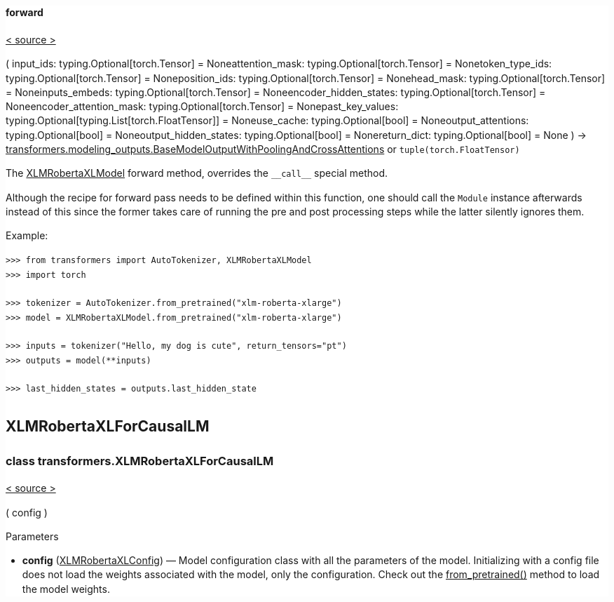 #### forward

[< source \>](https://github.com/huggingface/transformers/blob/v4.34.0/src/transformers/models/xlm_roberta_xl/modeling_xlm_roberta_xl.py#L702)

( input\_ids: typing.Optional\[torch.Tensor\] = Noneattention\_mask: typing.Optional\[torch.Tensor\] = Nonetoken\_type\_ids: typing.Optional\[torch.Tensor\] = Noneposition\_ids: typing.Optional\[torch.Tensor\] = Nonehead\_mask: typing.Optional\[torch.Tensor\] = Noneinputs\_embeds: typing.Optional\[torch.Tensor\] = Noneencoder\_hidden\_states: typing.Optional\[torch.Tensor\] = Noneencoder\_attention\_mask: typing.Optional\[torch.Tensor\] = Nonepast\_key\_values: typing.Optional\[typing.List\[torch.FloatTensor\]\] = Noneuse\_cache: typing.Optional\[bool\] = Noneoutput\_attentions: typing.Optional\[bool\] = Noneoutput\_hidden\_states: typing.Optional\[bool\] = Nonereturn\_dict: typing.Optional\[bool\] = None ) → [transformers.modeling\_outputs.BaseModelOutputWithPoolingAndCrossAttentions](/docs/transformers/v4.34.0/en/main_classes/output#transformers.modeling_outputs.BaseModelOutputWithPoolingAndCrossAttentions) or `tuple(torch.FloatTensor)`

The [XLMRobertaXLModel](/docs/transformers/v4.34.0/en/model_doc/xlm-roberta-xl#transformers.XLMRobertaXLModel) forward method, overrides the `__call__` special method.

Although the recipe for forward pass needs to be defined within this function, one should call the `Module` instance afterwards instead of this since the former takes care of running the pre and post processing steps while the latter silently ignores them.

Example:

```
>>> from transformers import AutoTokenizer, XLMRobertaXLModel
>>> import torch

>>> tokenizer = AutoTokenizer.from_pretrained("xlm-roberta-xlarge")
>>> model = XLMRobertaXLModel.from_pretrained("xlm-roberta-xlarge")

>>> inputs = tokenizer("Hello, my dog is cute", return_tensors="pt")
>>> outputs = model(**inputs)

>>> last_hidden_states = outputs.last_hidden_state
```

## XLMRobertaXLForCausalLM

### class transformers.XLMRobertaXLForCausalLM

[< source \>](https://github.com/huggingface/transformers/blob/v4.34.0/src/transformers/models/xlm_roberta_xl/modeling_xlm_roberta_xl.py#L844)

( config )

Parameters

-   **config** ([XLMRobertaXLConfig](/docs/transformers/v4.34.0/en/model_doc/xlm-roberta-xl#transformers.XLMRobertaXLConfig)) — Model configuration class with all the parameters of the model. Initializing with a config file does not load the weights associated with the model, only the configuration. Check out the [from\_pretrained()](/docs/transformers/v4.34.0/en/main_classes/model#transformers.PreTrainedModel.from_pretrained) method to load the model weights.
